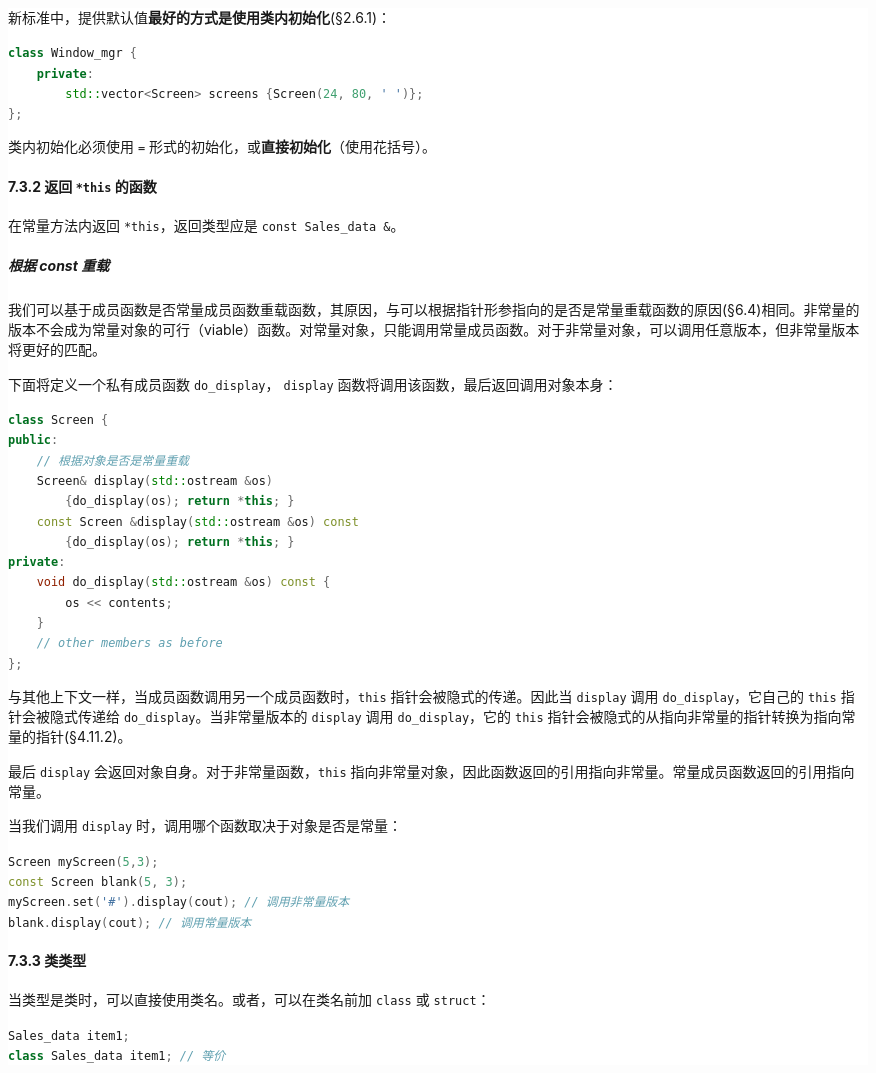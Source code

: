 新标准中，提供默认值**最好的方式是使用类内初始化**(§2.6.1)：

```cpp
class Window_mgr {
    private:
        std::vector<Screen> screens {Screen(24, 80, ' ')};
};
```

类内初始化必须使用 `=` 形式的初始化，或**直接初始化**（使用花括号）。

#### 7.3.2 返回 `*this` 的函数

在常量方法内返回 `*this`，返回类型应是 `const Sales_data &`。

##### 根据 const 重载

我们可以基于成员函数是否常量成员函数重载函数，其原因，与可以根据指针形参指向的是否是常量重载函数的原因(§6.4)相同。非常量的版本不会成为常量对象的可行（viable）函数。对常量对象，只能调用常量成员函数。对于非常量对象，可以调用任意版本，但非常量版本将更好的匹配。

下面将定义一个私有成员函数 `do_display`， `display` 函数将调用该函数，最后返回调用对象本身：

```cpp
class Screen {
public:
    // 根据对象是否是常量重载
    Screen& display(std::ostream &os)
        {do_display(os); return *this; }
    const Screen &display(std::ostream &os) const
        {do_display(os); return *this; }
private:
    void do_display(std::ostream &os) const {
        os << contents;
    }
    // other members as before
};
```

与其他上下文一样，当成员函数调用另一个成员函数时，`this` 指针会被隐式的传递。因此当 `display` 调用 `do_display`，它自己的 `this` 指针会被隐式传递给 `do_display`。当非常量版本的 `display` 调用 `do_display`，它的 `this` 指针会被隐式的从指向非常量的指针转换为指向常量的指针(§4.11.2)。

最后 `display` 会返回对象自身。对于非常量函数，`this` 指向非常量对象，因此函数返回的引用指向非常量。常量成员函数返回的引用指向常量。

当我们调用 `display` 时，调用哪个函数取决于对象是否是常量：

```cpp
Screen myScreen(5,3);
const Screen blank(5, 3);
myScreen.set('#').display(cout); // 调用非常量版本
blank.display(cout); // 调用常量版本
```

#### 7.3.3 类类型

当类型是类时，可以直接使用类名。或者，可以在类名前加 `class` 或 `struct`：

```cpp
Sales_data item1;
class Sales_data item1; // 等价
```
